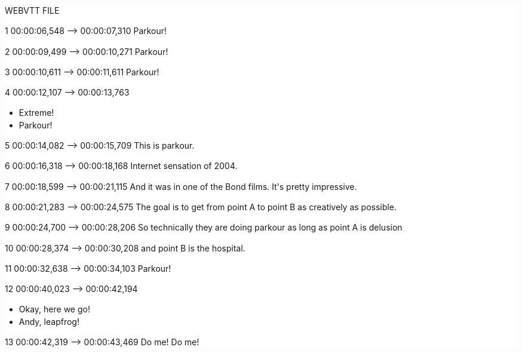 WEBVTT FILE

1
00:00:06,548 --> 00:00:07,310
Parkour!

2
00:00:09,499 --> 00:00:10,271
Parkour!

3
00:00:10,611 --> 00:00:11,611
Parkour!

4
00:00:12,107 --> 00:00:13,763
- Extreme!
- Parkour!

5
00:00:14,082 --> 00:00:15,709
This is parkour.

6
00:00:16,318 --> 00:00:18,168
Internet sensation of 2004.

7
00:00:18,599 --> 00:00:21,115
And it was in one of the Bond films.
It's pretty impressive.

8
00:00:21,283 --> 00:00:24,575
The goal is to get from point A
to point B as creatively as possible.

9
00:00:24,700 --> 00:00:28,206
So technically they are doing parkour
as long as point A is delusion

10
00:00:28,374 --> 00:00:30,208
and point B is the hospital.

11
00:00:32,638 --> 00:00:34,103
Parkour!

12
00:00:40,023 --> 00:00:42,194
- Okay, here we go!
- Andy, leapfrog!

13
00:00:42,319 --> 00:00:43,469
Do me! Do me!

